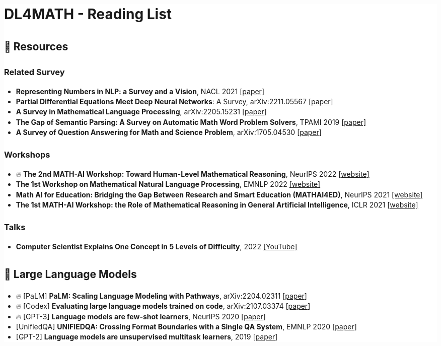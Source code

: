 # DL4MATH - Reading List



## 🧰 Resources

### Related Survey

- **Representing Numbers in NLP: a Survey and a Vision**, NACL 2021 [[paper]](https://aclanthology.org/2021.naacl-main.53/)
- **Partial Differential Equations Meet Deep Neural Networks**: A Survey, arXiv:2211.05567 [[paper]](https://arxiv.org/abs/2211.05567)
- **A Survey in Mathematical Language Processing**, arXiv:2205.15231 [[paper](https://arxiv.org/abs/2205.15231)]
- **The Gap of Semantic Parsing: A Survey on Automatic Math Word Problem Solvers**, TPAMI 2019 [[paper]](https://arxiv.org/abs/1808.07290)
- **A Survey of Question Answering for Math and Science Problem**, arXiv:1705.04530 [[paper]](https://arxiv.org/abs/1705.04530)

### Workshops

- :fire: **The 2nd MATH-AI Workshop: Toward Human-Level Mathematical Reasoning**, NeurIPS 2022  [[website]](https://mathai2022.github.io/)
- **The 1st Workshop on Mathematical Natural Language Processing**, EMNLP 2022 [[website]](https://sites.google.com/view/1st-mathnlp/)
- **Math AI for Education: Bridging the Gap Between Research and Smart Education (MATHAI4ED)**, NeurIPS 2021 [[website]](https://mathai4ed.github.io/)
- **The 1st MATH-AI Workshop: the Role of Mathematical Reasoning in General Artificial Intelligence**, ICLR 2021 [[website]](https://mathai-iclr.github.io/)

### Talks

- **Computer Scientist Explains One Concept in 5 Levels of Difficulty**, 2022 [[YouTube]](https://www.youtube.com/watch?v=fOGdb1CTu5c)



## 🌠 Large Language Models

- :fire: [PaLM] **PaLM: Scaling Language Modeling with Pathways**, arXiv:2204.02311 [[paper](https://arxiv.org/abs/2204.02311)]
- :fire: [Codex] **Evaluating large language models trained on code**, arXiv:2107.03374 [[paper](https://arxiv.org/abs/2107.03374)]
- :fire: [GPT-3] **Language models are few-shot learners**, NeurIPS 2020 [[paper](https://arxiv.org/abs/2005.14165)]
- [UnifiedQA] **UNIFIEDQA: Crossing Format Boundaries with a Single QA System**, EMNLP 2020 [[paper](https://arxiv.org/abs/2005.00700)]
- [GPT-2] **Language models are unsupervised multitask learners**, 2019 [[paper](https://d4mucfpksywv.cloudfront.net/better-language-models/language_models_are_unsupervised_multitask_learners.pdf)]


